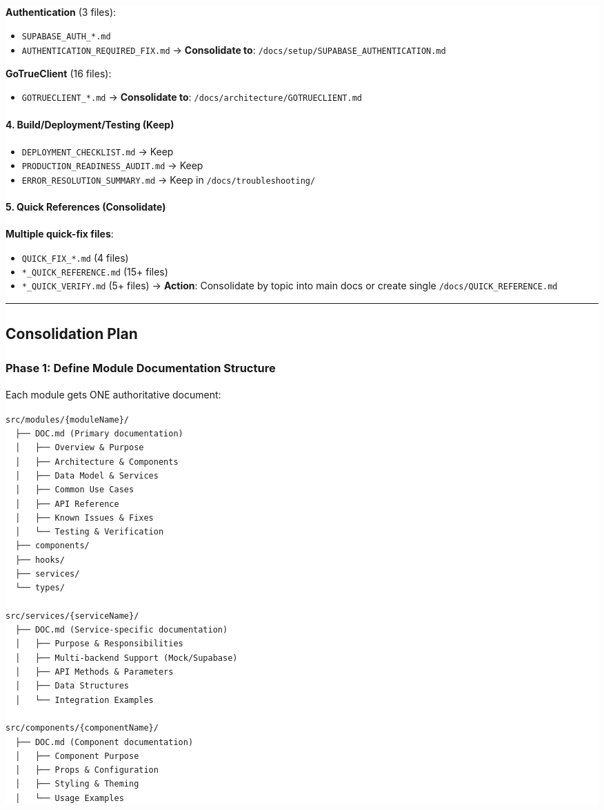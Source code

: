 **Authentication** (3 files):
- `SUPABASE_AUTH_*.md`
- `AUTHENTICATION_REQUIRED_FIX.md`
→ **Consolidate to**: `/docs/setup/SUPABASE_AUTHENTICATION.md`

**GoTrueClient** (16 files):
- `GOTRUECLIENT_*.md`
→ **Consolidate to**: `/docs/architecture/GOTRUECLIENT.md`

#### 4. Build/Deployment/Testing (Keep)

- `DEPLOYMENT_CHECKLIST.md` → Keep
- `PRODUCTION_READINESS_AUDIT.md` → Keep
- `ERROR_RESOLUTION_SUMMARY.md` → Keep in `/docs/troubleshooting/`

#### 5. Quick References (Consolidate)

**Multiple quick-fix files**:
- `QUICK_FIX_*.md` (4 files)
- `*_QUICK_REFERENCE.md` (15+ files)
- `*_QUICK_VERIFY.md` (5+ files)
→ **Action**: Consolidate by topic into main docs or create single `/docs/QUICK_REFERENCE.md`

---

## Consolidation Plan

### Phase 1: Define Module Documentation Structure

Each module gets ONE authoritative document:

```
src/modules/{moduleName}/
  ├── DOC.md (Primary documentation)
  │   ├── Overview & Purpose
  │   ├── Architecture & Components
  │   ├── Data Model & Services
  │   ├── Common Use Cases
  │   ├── API Reference
  │   ├── Known Issues & Fixes
  │   └── Testing & Verification
  ├── components/
  ├── hooks/
  ├── services/
  └── types/

src/services/{serviceName}/
  ├── DOC.md (Service-specific documentation)
  │   ├── Purpose & Responsibilities
  │   ├── Multi-backend Support (Mock/Supabase)
  │   ├── API Methods & Parameters
  │   ├── Data Structures
  │   └── Integration Examples

src/components/{componentName}/
  ├── DOC.md (Component documentation)
  │   ├── Component Purpose
  │   ├── Props & Configuration
  │   ├── Styling & Theming
  │   └── Usage Examples
```
